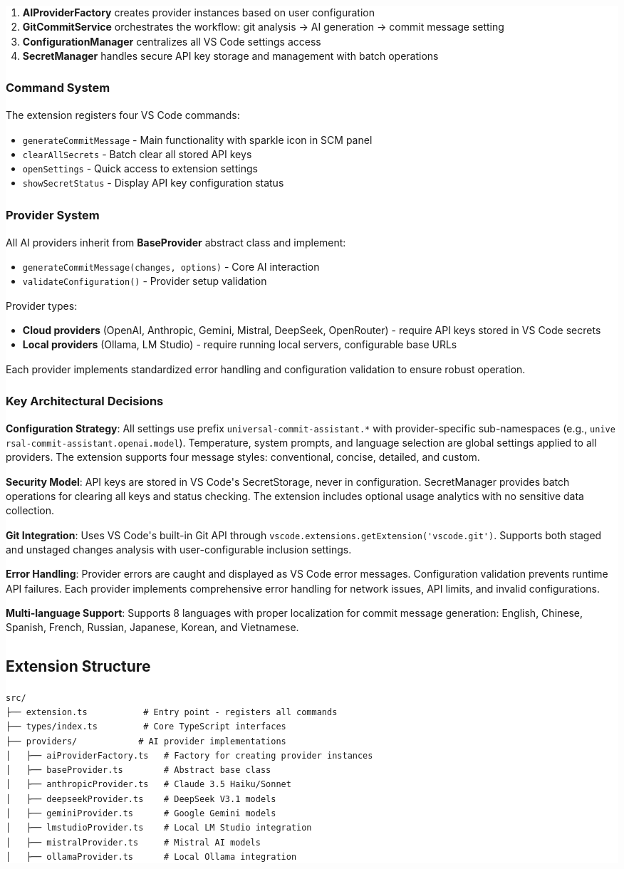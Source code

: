 1. **AIProviderFactory** creates provider instances based on user configuration
2. **GitCommitService** orchestrates the workflow: git analysis → AI generation → commit message setting
3. **ConfigurationManager** centralizes all VS Code settings access
4. **SecretManager** handles secure API key storage and management with batch operations

### Command System

The extension registers four VS Code commands:

- `generateCommitMessage` - Main functionality with sparkle icon in SCM panel
- `clearAllSecrets` - Batch clear all stored API keys
- `openSettings` - Quick access to extension settings
- `showSecretStatus` - Display API key configuration status

### Provider System

All AI providers inherit from **BaseProvider** abstract class and implement:

- `generateCommitMessage(changes, options)` - Core AI interaction
- `validateConfiguration()` - Provider setup validation

Provider types:

- **Cloud providers** (OpenAI, Anthropic, Gemini, Mistral, DeepSeek, OpenRouter) - require API keys stored in VS Code secrets
- **Local providers** (Ollama, LM Studio) - require running local servers, configurable base URLs

Each provider implements standardized error handling and configuration validation to ensure robust operation.

### Key Architectural Decisions

**Configuration Strategy**: All settings use prefix `universal-commit-assistant.*` with provider-specific sub-namespaces (e.g., `universal-commit-assistant.openai.model`). Temperature, system prompts, and language selection are global settings applied to all providers. The extension supports four message styles: conventional, concise, detailed, and custom.

**Security Model**: API keys are stored in VS Code's SecretStorage, never in configuration. SecretManager provides batch operations for clearing all keys and status checking. The extension includes optional usage analytics with no sensitive data collection.

**Git Integration**: Uses VS Code's built-in Git API through `vscode.extensions.getExtension('vscode.git')`. Supports both staged and unstaged changes analysis with user-configurable inclusion settings.

**Error Handling**: Provider errors are caught and displayed as VS Code error messages. Configuration validation prevents runtime API failures. Each provider implements comprehensive error handling for network issues, API limits, and invalid configurations.

**Multi-language Support**: Supports 8 languages with proper localization for commit message generation: English, Chinese, Spanish, French, Russian, Japanese, Korean, and Vietnamese.

## Extension Structure

```
src/
├── extension.ts           # Entry point - registers all commands
├── types/index.ts         # Core TypeScript interfaces
├── providers/            # AI provider implementations
│   ├── aiProviderFactory.ts   # Factory for creating provider instances
│   ├── baseProvider.ts        # Abstract base class
│   ├── anthropicProvider.ts   # Claude 3.5 Haiku/Sonnet
│   ├── deepseekProvider.ts    # DeepSeek V3.1 models
│   ├── geminiProvider.ts      # Google Gemini models
│   ├── lmstudioProvider.ts    # Local LM Studio integration
│   ├── mistralProvider.ts     # Mistral AI models
│   ├── ollamaProvider.ts      # Local Ollama integration
```